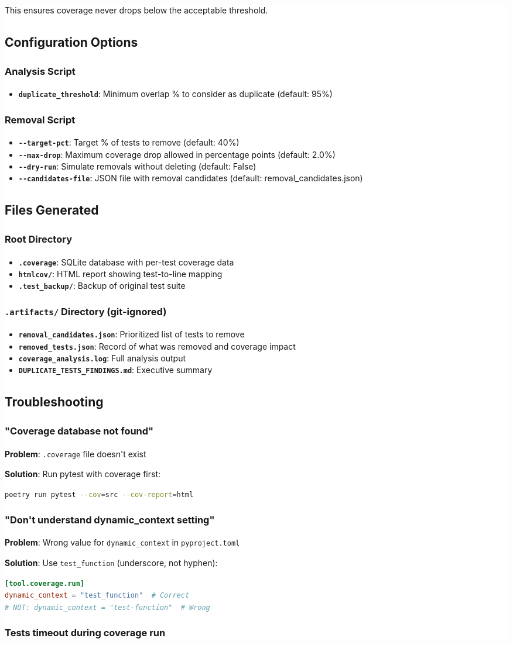 This ensures coverage never drops below the acceptable threshold.

## Configuration Options

### Analysis Script

- **`duplicate_threshold`**: Minimum overlap % to consider as duplicate (default: 95%)

### Removal Script

- **`--target-pct`**: Target % of tests to remove (default: 40%)
- **`--max-drop`**: Maximum coverage drop allowed in percentage points (default: 2.0%)
- **`--dry-run`**: Simulate removals without deleting (default: False)
- **`--candidates-file`**: JSON file with removal candidates (default: removal_candidates.json)

## Files Generated

### Root Directory
- **`.coverage`**: SQLite database with per-test coverage data
- **`htmlcov/`**: HTML report showing test-to-line mapping
- **`.test_backup/`**: Backup of original test suite

### `.artifacts/` Directory (git-ignored)
- **`removal_candidates.json`**: Prioritized list of tests to remove
- **`removed_tests.json`**: Record of what was removed and coverage impact
- **`coverage_analysis.log`**: Full analysis output
- **`DUPLICATE_TESTS_FINDINGS.md`**: Executive summary

## Troubleshooting

### "Coverage database not found"

**Problem**: `.coverage` file doesn't exist

**Solution**: Run pytest with coverage first:
```bash
poetry run pytest --cov=src --cov-report=html
```

### "Don't understand dynamic_context setting"

**Problem**: Wrong value for `dynamic_context` in `pyproject.toml`

**Solution**: Use `test_function` (underscore, not hyphen):
```toml
[tool.coverage.run]
dynamic_context = "test_function"  # Correct
# NOT: dynamic_context = "test-function"  # Wrong
```

### Tests timeout during coverage run
